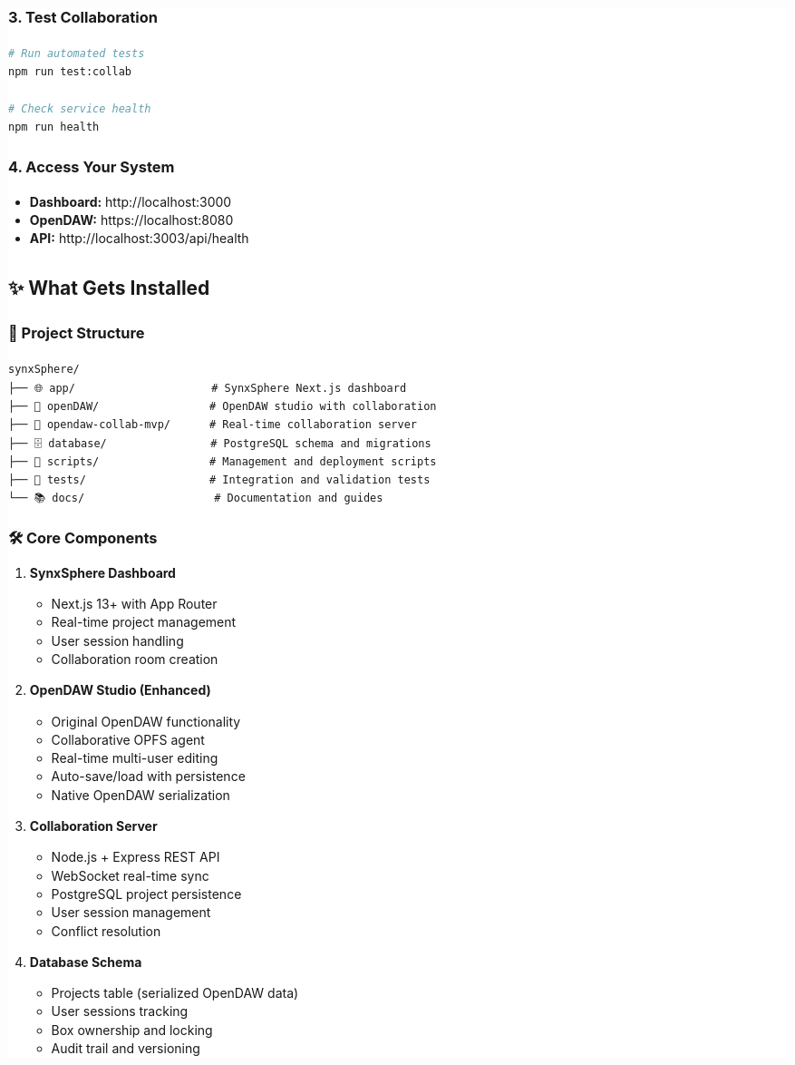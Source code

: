 ### 3. Test Collaboration
```bash
# Run automated tests
npm run test:collab

# Check service health
npm run health
```

### 4. Access Your System
- **Dashboard:** http://localhost:3000
- **OpenDAW:** https://localhost:8080
- **API:** http://localhost:3003/api/health

## ✨ What Gets Installed

### 📁 Project Structure
```
synxSphere/
├── 🌐 app/                     # SynxSphere Next.js dashboard
├── 🎵 openDAW/                 # OpenDAW studio with collaboration
├── 📡 opendaw-collab-mvp/      # Real-time collaboration server
├── 🗄️ database/                # PostgreSQL schema and migrations
├── 🔧 scripts/                 # Management and deployment scripts
├── 🧪 tests/                   # Integration and validation tests
└── 📚 docs/                    # Documentation and guides
```

### 🛠️ Core Components

1. **SynxSphere Dashboard**
   - Next.js 13+ with App Router
   - Real-time project management
   - User session handling
   - Collaboration room creation

2. **OpenDAW Studio (Enhanced)**
   - Original OpenDAW functionality
   - Collaborative OPFS agent
   - Real-time multi-user editing
   - Auto-save/load with persistence
   - Native OpenDAW serialization

3. **Collaboration Server**
   - Node.js + Express REST API
   - WebSocket real-time sync
   - PostgreSQL project persistence
   - User session management
   - Conflict resolution

4. **Database Schema**
   - Projects table (serialized OpenDAW data)
   - User sessions tracking
   - Box ownership and locking
   - Audit trail and versioning
